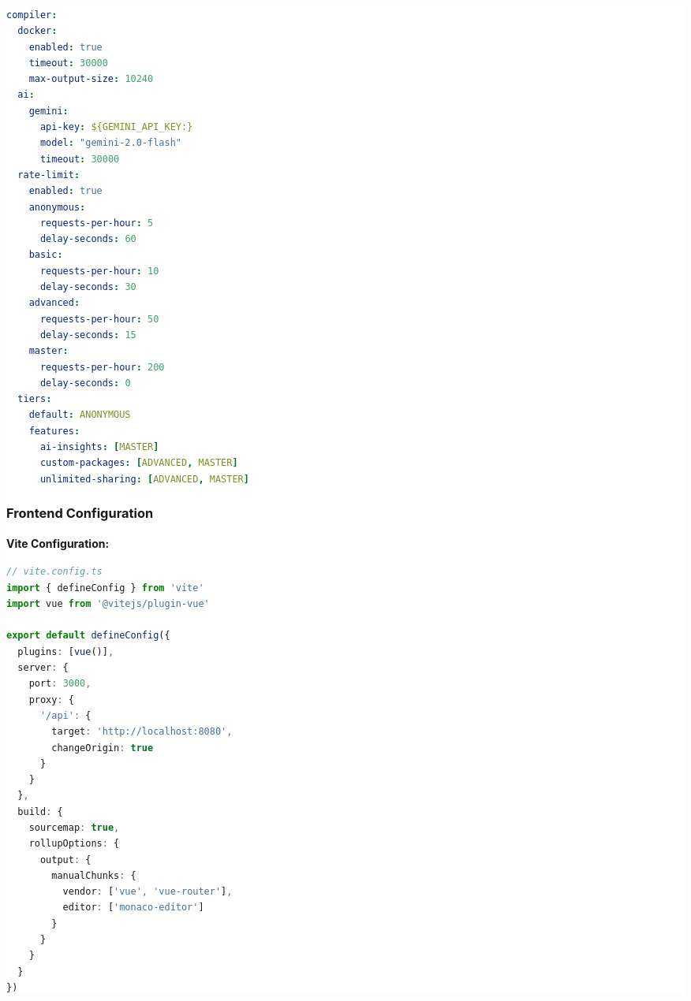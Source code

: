```yaml
compiler:
  docker:
    enabled: true
    timeout: 30000
    max-output-size: 10240
  ai:
    gemini:
      api-key: ${GEMINI_API_KEY:}
      model: "gemini-2.0-flash"
      timeout: 30000
  rate-limit:
    enabled: true
    anonymous:
      requests-per-hour: 5
      delay-seconds: 60
    basic:
      requests-per-hour: 10
      delay-seconds: 30
    advanced:
      requests-per-hour: 50
      delay-seconds: 15
    master:
      requests-per-hour: 200
      delay-seconds: 0
  tiers:
    default: ANONYMOUS
    features:
      ai-insights: [MASTER]
      custom-packages: [ADVANCED, MASTER]
      unlimited-sharing: [ADVANCED, MASTER]
```

### Frontend Configuration

**Vite Configuration:**
```typescript
// vite.config.ts
import { defineConfig } from 'vite'
import vue from '@vitejs/plugin-vue'

export default defineConfig({
  plugins: [vue()],
  server: {
    port: 3000,
    proxy: {
      '/api': {
        target: 'http://localhost:8080',
        changeOrigin: true
      }
    }
  },
  build: {
    sourcemap: true,
    rollupOptions: {
      output: {
        manualChunks: {
          vendor: ['vue', 'vue-router'],
          editor: ['monaco-editor']
        }
      }
    }
  }
})
```